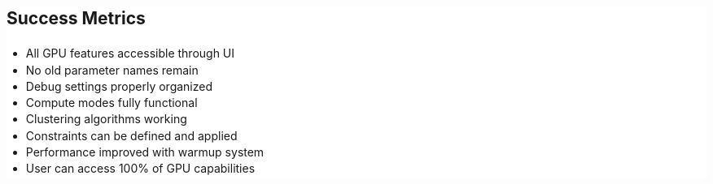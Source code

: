 ## Success Metrics

- All GPU features accessible through UI
- No old parameter names remain
- Debug settings properly organized
- Compute modes fully functional
- Clustering algorithms working
- Constraints can be defined and applied
- Performance improved with warmup system
- User can access 100% of GPU capabilities